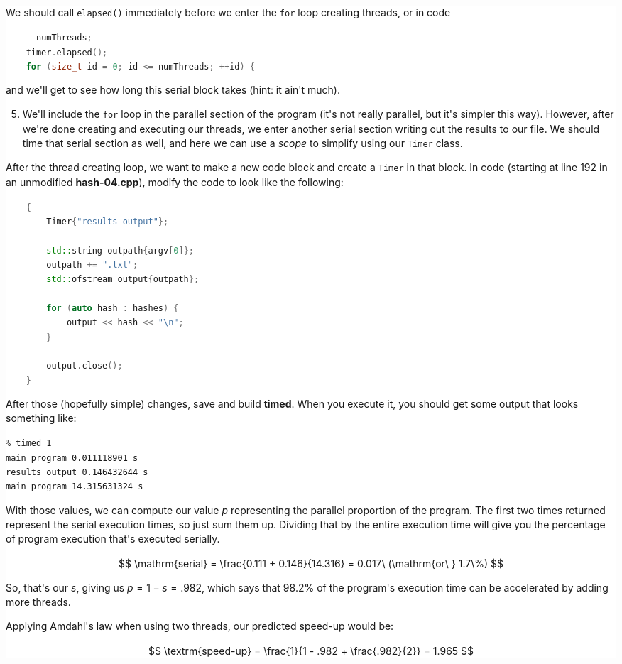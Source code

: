 We should call `elapsed()` immediately before we enter the `for` loop creating threads, or in code

```c++
    --numThreads;
    timer.elapsed();
    for (size_t id = 0; id <= numThreads; ++id) {
```
and we'll get to see how long this serial block takes (hint: it ain't much).

5. We'll include the `for` loop in the parallel section of the program (it's not really parallel, but it's simpler this way).  However, after we're done creating and executing our threads, we enter another serial section writing out the results to our file.  We should time that serial section as well, and here we can use a _scope_ to simplify using our `Timer` class.

After the thread creating loop, we want to make a new code block and create a `Timer` in that block.  In code (starting at line 192 in an unmodified **hash-04.cpp**), modify the code to look like the following:

```c++
    {
        Timer{"results output"};
        
        std::string outpath{argv[0]};
        outpath += ".txt";
        std::ofstream output{outpath};

        for (auto hash : hashes) {
            output << hash << "\n";
        }

        output.close();
    }
```

After those (hopefully simple) changes, save and build **timed**.  When you execute it, you should get some output that looks something like:

```bash
% timed 1
main program 0.011118901 s
results output 0.146432644 s
main program 14.315631324 s
```

With those values, we can compute our value $p$ representing the parallel proportion of the program.  The first two times returned represent the serial execution times, so just sum them up.  Dividing that by the entire execution time will give you the percentage of program execution that's executed serially.

$$ \mathrm{serial} = \frac{0.111 + 0.146}{14.316} = 0.017\ (\mathrm{or\ } 1.7\%) $$

So, that's our $s$, giving us $p = 1 - s = .982$, which says that $98.2\%$ of the program's execution time can be accelerated by adding more threads.

Applying Amdahl's law when using two threads, our predicted speed-up would be:

$$ \textrm{speed-up} = \frac{1}{1 - .982 + \frac{.982}{2}} = 1.965 $$
